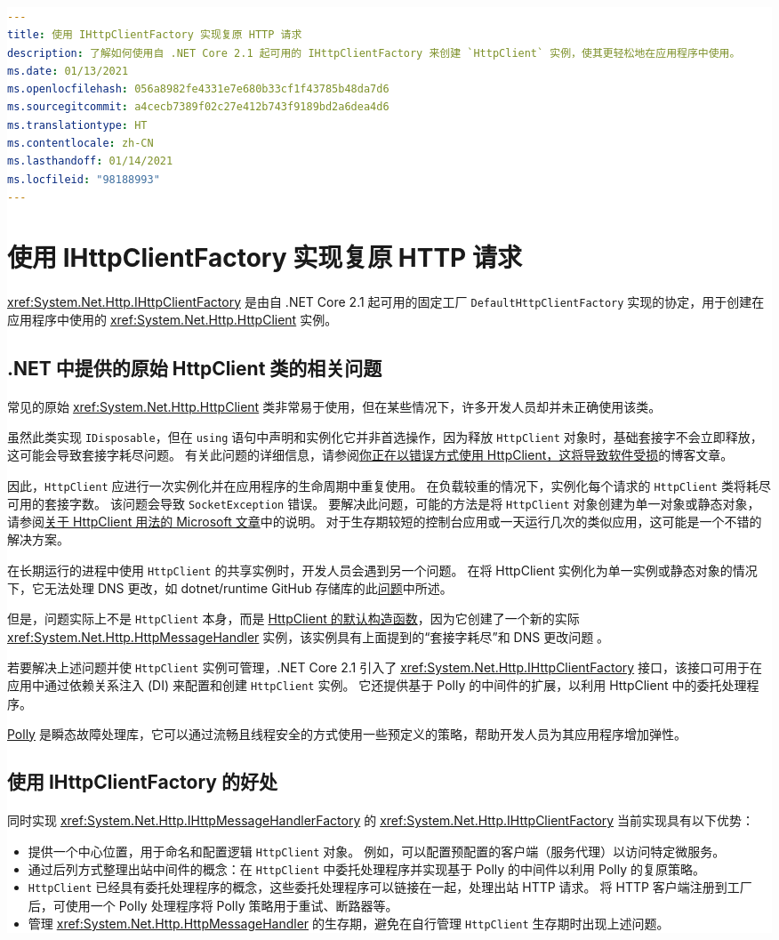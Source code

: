 ```yaml
---
title: 使用 IHttpClientFactory 实现复原 HTTP 请求
description: 了解如何使用自 .NET Core 2.1 起可用的 IHttpClientFactory 来创建 `HttpClient` 实例，使其更轻松地在应用程序中使用。
ms.date: 01/13/2021
ms.openlocfilehash: 056a8982fe4331e7e680b33cf1f43785b48da7d6
ms.sourcegitcommit: a4cecb7389f02c27e412b743f9189bd2a6dea4d6
ms.translationtype: HT
ms.contentlocale: zh-CN
ms.lasthandoff: 01/14/2021
ms.locfileid: "98188993"
---
```

# <a name="use-ihttpclientfactory-to-implement-resilient-http-requests"></a>使用 IHttpClientFactory 实现复原 HTTP 请求

<xref:System.Net.Http.IHttpClientFactory> 是由自 .NET Core 2.1 起可用的固定工厂 `DefaultHttpClientFactory` 实现的协定，用于创建在应用程序中使用的 <xref:System.Net.Http.HttpClient> 实例。

## <a name="issues-with-the-original-httpclient-class-available-in-net"></a>.NET 中提供的原始 HttpClient 类的相关问题

常见的原始 <xref:System.Net.Http.HttpClient> 类非常易于使用，但在某些情况下，许多开发人员却并未正确使用该类。

虽然此类实现 `IDisposable`，但在 `using` 语句中声明和实例化它并非首选操作，因为释放 `HttpClient` 对象时，基础套接字不会立即释放，这可能会导致套接字耗尽问题。 有关此问题的详细信息，请参阅[你正在以错误方式使用 HttpClient，这将导致软件受损](https://aspnetmonsters.com/2016/08/2016-08-27-httpclientwrong/)的博客文章。

因此，`HttpClient` 应进行一次实例化并在应用程序的生命周期中重复使用。 在负载较重的情况下，实例化每个请求的 `HttpClient` 类将耗尽可用的套接字数。 该问题会导致 `SocketException` 错误。 要解决此问题，可能的方法是将 `HttpClient` 对象创建为单一对象或静态对象，请参阅[关于 HttpClient 用法的 Microsoft 文章](../../../csharp/tutorials/console-webapiclient.md)中的说明。 对于生存期较短的控制台应用或一天运行几次的类似应用，这可能是一个不错的解决方案。

在长期运行的进程中使用 `HttpClient` 的共享实例时，开发人员会遇到另一个问题。 在将 HttpClient 实例化为单一实例或静态对象的情况下，它无法处理 DNS 更改，如 dotnet/runtime GitHub 存储库的此[问题](https://github.com/dotnet/runtime/issues/18348)中所述。

但是，问题实际上不是 `HttpClient` 本身，而是 [HttpClient 的默认构造函数](/dotnet/api/system.net.http.httpclient.-ctor?view=netcore-3.1#System_Net_Http_HttpClient__ctor)，因为它创建了一个新的实际 <xref:System.Net.Http.HttpMessageHandler> 实例，该实例具有上面提到的“套接字耗尽”和 DNS 更改问题  。

若要解决上述问题并使 `HttpClient` 实例可管理，.NET Core 2.1 引入了 <xref:System.Net.Http.IHttpClientFactory> 接口，该接口可用于在应用中通过依赖关系注入 (DI) 来配置和创建 `HttpClient` 实例。 它还提供基于 Polly 的中间件的扩展，以利用 HttpClient 中的委托处理程序。

[Polly](http://www.thepollyproject.org/) 是瞬态故障处理库，它可以通过流畅且线程安全的方式使用一些预定义的策略，帮助开发人员为其应用程序增加弹性。

## <a name="benefits-of-using-ihttpclientfactory"></a>使用 IHttpClientFactory 的好处

同时实现 <xref:System.Net.Http.IHttpMessageHandlerFactory> 的 <xref:System.Net.Http.IHttpClientFactory> 当前实现具有以下优势：

- 提供一个中心位置，用于命名和配置逻辑 `HttpClient` 对象。 例如，可以配置预配置的客户端（服务代理）以访问特定微服务。
- 通过后列方式整理出站中间件的概念：在 `HttpClient` 中委托处理程序并实现基于 Polly 的中间件以利用 Polly 的复原策略。
- `HttpClient` 已经具有委托处理程序的概念，这些委托处理程序可以链接在一起，处理出站 HTTP 请求。 将 HTTP 客户端注册到工厂后，可使用一个 Polly 处理程序将 Polly 策略用于重试、断路器等。
- 管理 <xref:System.Net.Http.HttpMessageHandler> 的生存期，避免在自行管理 `HttpClient` 生存期时出现上述问题。
